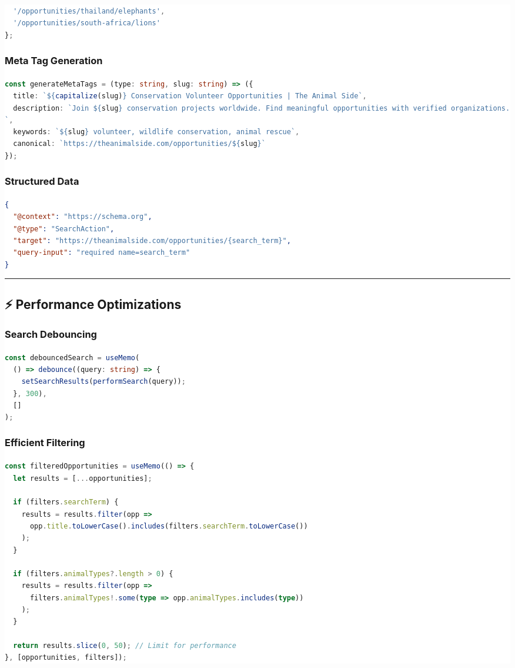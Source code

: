 ```typescript
  '/opportunities/thailand/elephants',
  '/opportunities/south-africa/lions'
};
```

### **Meta Tag Generation**
```typescript
const generateMetaTags = (type: string, slug: string) => ({
  title: `${capitalize(slug)} Conservation Volunteer Opportunities | The Animal Side`,
  description: `Join ${slug} conservation projects worldwide. Find meaningful opportunities with verified organizations.`,
  keywords: `${slug} volunteer, wildlife conservation, animal rescue`,
  canonical: `https://theanimalside.com/opportunities/${slug}`
});
```

### **Structured Data**
```json
{
  "@context": "https://schema.org",
  "@type": "SearchAction",
  "target": "https://theanimalside.com/opportunities/{search_term}",
  "query-input": "required name=search_term"
}
```

---

## ⚡ **Performance Optimizations**

### **Search Debouncing**
```typescript
const debouncedSearch = useMemo(
  () => debounce((query: string) => {
    setSearchResults(performSearch(query));
  }, 300),
  []
);
```

### **Efficient Filtering**
```typescript
const filteredOpportunities = useMemo(() => {
  let results = [...opportunities];
  
  if (filters.searchTerm) {
    results = results.filter(opp => 
      opp.title.toLowerCase().includes(filters.searchTerm.toLowerCase())
    );
  }
  
  if (filters.animalTypes?.length > 0) {
    results = results.filter(opp => 
      filters.animalTypes!.some(type => opp.animalTypes.includes(type))
    );
  }
  
  return results.slice(0, 50); // Limit for performance
}, [opportunities, filters]);
```

